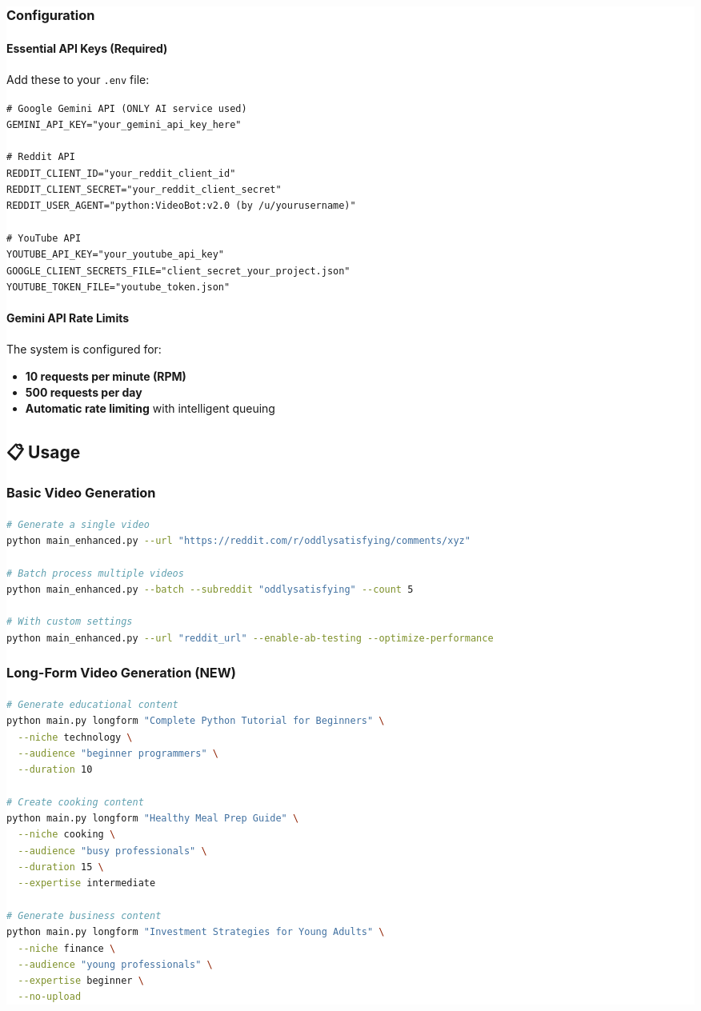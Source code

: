 ### Configuration

#### Essential API Keys (Required)

Add these to your `.env` file:

```env
# Google Gemini API (ONLY AI service used)
GEMINI_API_KEY="your_gemini_api_key_here"

# Reddit API
REDDIT_CLIENT_ID="your_reddit_client_id"
REDDIT_CLIENT_SECRET="your_reddit_client_secret"
REDDIT_USER_AGENT="python:VideoBot:v2.0 (by /u/yourusername)"

# YouTube API
YOUTUBE_API_KEY="your_youtube_api_key"
GOOGLE_CLIENT_SECRETS_FILE="client_secret_your_project.json"
YOUTUBE_TOKEN_FILE="youtube_token.json"
```

#### Gemini API Rate Limits

The system is configured for:
- **10 requests per minute (RPM)**
- **500 requests per day**
- **Automatic rate limiting** with intelligent queuing

## 📋 Usage

### Basic Video Generation

```bash
# Generate a single video
python main_enhanced.py --url "https://reddit.com/r/oddlysatisfying/comments/xyz"

# Batch process multiple videos
python main_enhanced.py --batch --subreddit "oddlysatisfying" --count 5

# With custom settings
python main_enhanced.py --url "reddit_url" --enable-ab-testing --optimize-performance
```

### Long-Form Video Generation (NEW)

```bash
# Generate educational content
python main.py longform "Complete Python Tutorial for Beginners" \
  --niche technology \
  --audience "beginner programmers" \
  --duration 10

# Create cooking content
python main.py longform "Healthy Meal Prep Guide" \
  --niche cooking \
  --audience "busy professionals" \
  --duration 15 \
  --expertise intermediate

# Generate business content
python main.py longform "Investment Strategies for Young Adults" \
  --niche finance \
  --audience "young professionals" \
  --expertise beginner \
  --no-upload
```